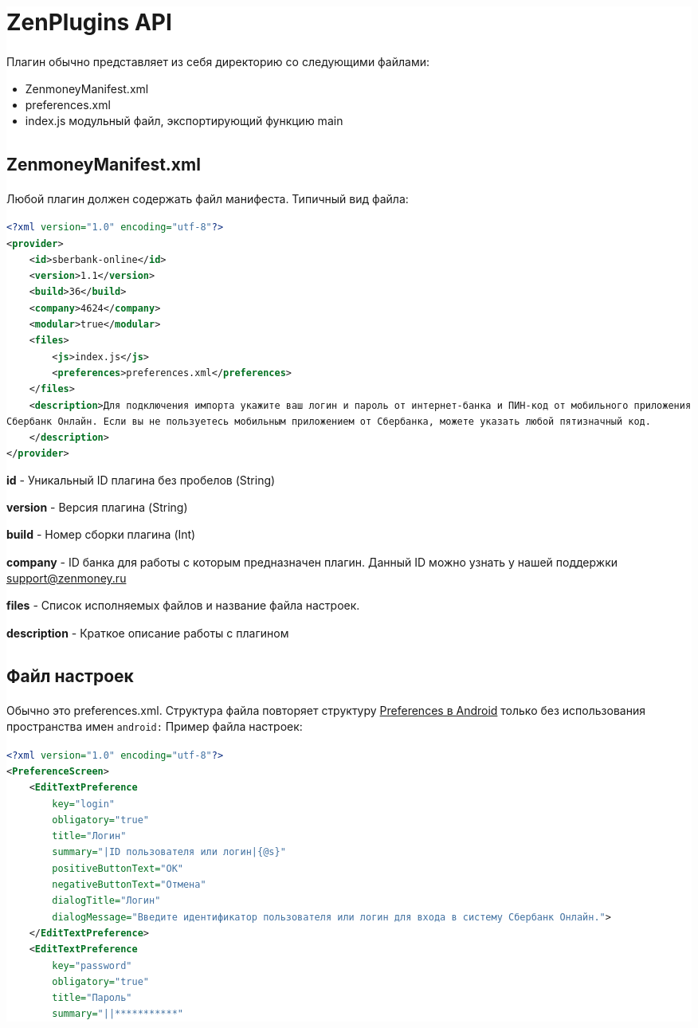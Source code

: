 # ZenPlugins API
Плагин обычно представляет из себя директорию со следующими файлами:
- ZenmoneyManifest.xml
- preferences.xml
- index.js модульный файл, экспортирующий функцию main

## ZenmoneyManifest.xml
Любой плагин должен содержать файл манифеста. Типичный вид файла:
```xml
<?xml version="1.0" encoding="utf-8"?>
<provider>
    <id>sberbank-online</id>
    <version>1.1</version>
    <build>36</build>
    <company>4624</company>
    <modular>true</modular>
    <files>
        <js>index.js</js>
        <preferences>preferences.xml</preferences>
    </files>
    <description>Для подключения импорта укажите ваш логин и пароль от интернет-банка и ПИН-код от мобильного приложения Сбербанк Онлайн. Если вы не пользуетесь мобильным приложением от Сбербанка, можете указать любой пятизначный код.
    </description>
</provider>
```

**id** - Уникальный ID плагина без пробелов (String)

**version** - Версия плагина (String)

**build** - Номер сборки плагина (Int)

**company** - ID банка для работы с которым предназначен плагин. Данный ID можно узнать у нашей поддержки <support@zenmoney.ru>

**files** - Список исполняемых файлов и название файла настроек.

**description** - Краткое описание работы с плагином

## Файл настроек
Обычно это preferences.xml. Структура файла повторяет структуру [Preferences в Android](https://developer.android.com/guide/topics/ui/settings.html?hl=ru) только без использования пространства имен `android:`
Пример файла настроек:
```xml
<?xml version="1.0" encoding="utf-8"?>
<PreferenceScreen>
    <EditTextPreference
        key="login"
        obligatory="true"
        title="Логин"
        summary="|ID пользователя или логин|{@s}"
        positiveButtonText="ОК"
        negativeButtonText="Отмена"
        dialogTitle="Логин"
        dialogMessage="Введите идентификатор пользователя или логин для входа в систему Сбербанк Онлайн.">
    </EditTextPreference>
    <EditTextPreference
        key="password"
        obligatory="true"
        title="Пароль"
        summary="||***********"
```